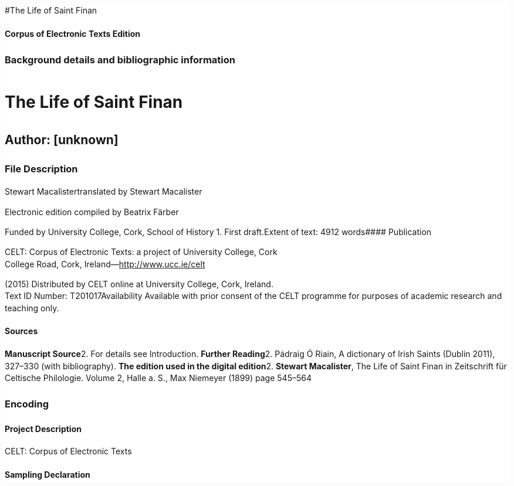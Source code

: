 

#The Life of Saint Finan






#### Corpus of Electronic Texts Edition


### Background details and bibliographic information


The Life of Saint Finan
=======================


Author: [unknown]
-----------------


### File Description

Stewart Macalistertranslated by Stewart Macalister

Electronic edition compiled by Beatrix Färber

Funded by University College, Cork, School of History 1. First draft.Extent of text: 4912 words#### Publication


CELT: Corpus of Electronic Texts: a project of University College, Cork  
College Road, Cork, Ireland—http://www.ucc.ie/celt

 (2015) Distributed by CELT online at University College, Cork, Ireland.  
Text ID Number: T201017Availability 
Available with prior consent of the CELT programme for purposes of academic research and teaching only.


#### Sources


**Manuscript Source**2. For details see Introduction.
**Further Reading**2. Pádraig Ó Riain, A dictionary of Irish Saints (Dublin 2011), 327–330 (with bibliography).
**The edition used in the digital edition**2. **Stewart Macalister**, The Life of Saint Finan in Zeitschrift für Celtische Philologie. Volume 2, Halle a. S., Max Niemeyer (1899) page 545–564

### Encoding


#### Project Description


CELT: Corpus of Electronic Texts


#### Sampling Declaration
